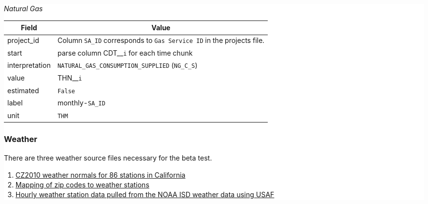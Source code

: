 _Natural Gas_

| Field | Value |
| --- | --- |
| project_id | Column `SA_ID` corresponds to `Gas Service ID` in the projects file. |
| start | parse column CDT__`i` for each time chunk |
| interpretation | `NATURAL_GAS_CONSUMPTION_SUPPLIED` (`NG_C_S`) |
| value | THN__`i` |
| estimated | `False` |
| label | monthly-`SA_ID` |
| unit | `THM` |



### Weather
There are three weather source files necessary for the beta test.

1. [CZ2010 weather normals for 86 stations in California](http://www.CalTRACK.org/weather.html)
2. [Mapping of zip codes to weather stations](https://raw.githubusercontent.com/impactlab/caltrack/master/data-sources/weather/ZipCodetoCZ2010WeatherStationMap.csv)
3. [Hourly weather station data pulled from the NOAA ISD weather data using USAF](http://www.ncdc.noaa.gov/cdo-web/)